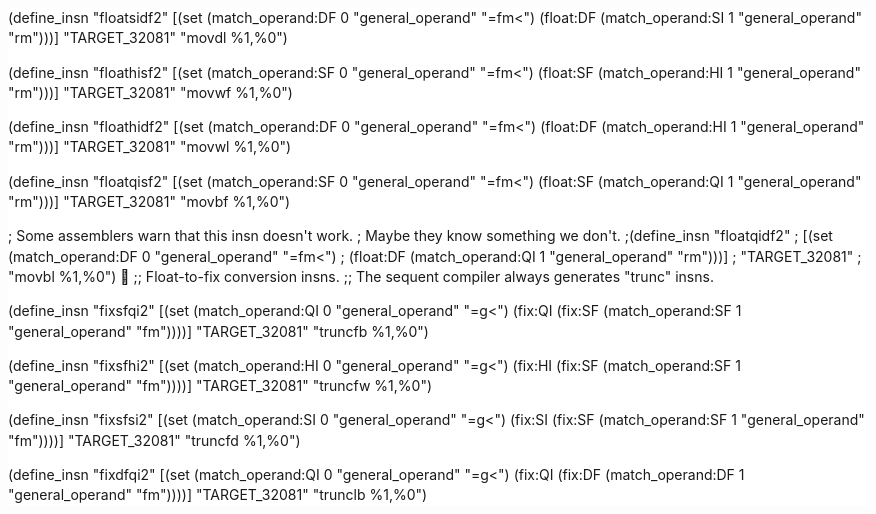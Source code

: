 (define_insn "floatsidf2"
  [(set (match_operand:DF 0 "general_operand" "=fm<")
	(float:DF (match_operand:SI 1 "general_operand" "rm")))]
  "TARGET_32081"
  "movdl %1,%0")

(define_insn "floathisf2"
  [(set (match_operand:SF 0 "general_operand" "=fm<")
	(float:SF (match_operand:HI 1 "general_operand" "rm")))]
  "TARGET_32081"
  "movwf %1,%0")

(define_insn "floathidf2"
  [(set (match_operand:DF 0 "general_operand" "=fm<")
	(float:DF (match_operand:HI 1 "general_operand" "rm")))]
  "TARGET_32081"
  "movwl %1,%0")

(define_insn "floatqisf2"
  [(set (match_operand:SF 0 "general_operand" "=fm<")
	(float:SF (match_operand:QI 1 "general_operand" "rm")))]
  "TARGET_32081"
  "movbf %1,%0")

; Some assemblers warn that this insn doesn't work.
; Maybe they know something we don't.
;(define_insn "floatqidf2"
;  [(set (match_operand:DF 0 "general_operand" "=fm<")
;	(float:DF (match_operand:QI 1 "general_operand" "rm")))]
;  "TARGET_32081"
;  "movbl %1,%0")

;; Float-to-fix conversion insns.
;; The sequent compiler always generates "trunc" insns.

(define_insn "fixsfqi2"
  [(set (match_operand:QI 0 "general_operand" "=g<")
	(fix:QI (fix:SF (match_operand:SF 1 "general_operand" "fm"))))]
  "TARGET_32081"
  "truncfb %1,%0")

(define_insn "fixsfhi2"
  [(set (match_operand:HI 0 "general_operand" "=g<")
	(fix:HI (fix:SF (match_operand:SF 1 "general_operand" "fm"))))]
  "TARGET_32081"
  "truncfw %1,%0")

(define_insn "fixsfsi2"
  [(set (match_operand:SI 0 "general_operand" "=g<")
	(fix:SI (fix:SF (match_operand:SF 1 "general_operand" "fm"))))]
  "TARGET_32081"
  "truncfd %1,%0")

(define_insn "fixdfqi2"
  [(set (match_operand:QI 0 "general_operand" "=g<")
	(fix:QI (fix:DF (match_operand:DF 1 "general_operand" "fm"))))]
  "TARGET_32081"
  "trunclb %1,%0")
